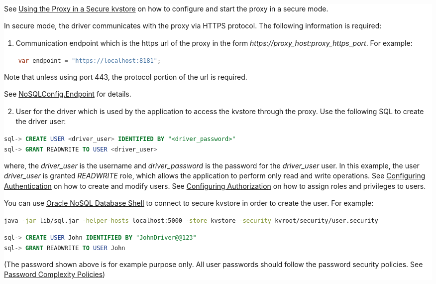 See
[Using the Proxy in a Secure kvstore](https://docs.oracle.com/en/database/other-databases/nosql-database/21.1/admin/secure-proxy.html)
on how to configure and start the proxy in a secure mode.

In secure mode, the driver communicates with the proxy via HTTPS protocol.
The following information is required:

1. Communication endpoint which is the https url of the proxy in the form
*https://proxy_host:proxy_https_port*.  For example:

```csharp
    var endpoint = "https://localhost:8181";
```

Note that unless using port 443, the protocol portion of the url is required.

See [NoSQLConfig.Endpoint](xref:Oracle.NoSQL.SDK.NoSQLConfig.Endpoint) for
details.

2. User for the driver which is used by the application to access the kvstore
through the proxy.  Use the following SQL to create the driver user:

```sql
sql-> CREATE USER <driver_user> IDENTIFIED BY "<driver_password>"
sql-> GRANT READWRITE TO USER <driver_user>
```

where, the *driver_user* is the username and *driver_password* is the password
for the *driver_user* user. In this example, the user *driver_user* is granted
*READWRITE* role, which allows the application to perform only read and
write operations.
See
[Configuring Authentication](https://docs.oracle.com/en/database/other-databases/nosql-database/21.1/security/configuring-authentication.html)
on how to create and modify users.
See
[Configuring Authorization](https://docs.oracle.com/en/database/other-databases/nosql-database/21.1/security/configuring-authorization.html)
on how to assign roles and privileges to users.

You can use
[Oracle NoSQL Database Shell](https://docs.oracle.com/en/database/other-databases/nosql-database/21.1/sqlfornosql/introduction-sql-shell.html)
to connect to secure kvstore in order to create the user.  For example:

```bash
java -jar lib/sql.jar -helper-hosts localhost:5000 -store kvstore -security kvroot/security/user.security
```

```sql
sql-> CREATE USER John IDENTIFIED BY "JohnDriver@@123"
sql-> GRANT READWRITE TO USER John
```

(The password shown above is for example purpose only.  All user passwords
should follow the password security policies.  See
[Password Complexity Policies](https://docs.oracle.com/en/database/other-databases/nosql-database/21.1/security/password-complexity-policies.html))
